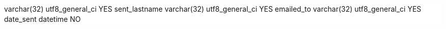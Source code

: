 <td>varchar(32)</td>

<td>utf8_general_ci</td>

<td>YES</td>

<td></td>

<td></td>

<td></td>

<td></td>

</tr>

<tr>

<td>sent_lastname</td>

<td>varchar(32)</td>

<td>utf8_general_ci</td>

<td>YES</td>

<td></td>

<td></td>

<td></td>

<td></td>

</tr>

<tr>

<td>emailed_to</td>

<td>varchar(32)</td>

<td>utf8_general_ci</td>

<td>YES</td>

<td></td>

<td></td>

<td></td>

<td></td>

</tr>

<tr>

<td>date_sent</td>

<td>datetime</td>

<td></td>

<td>NO</td>
